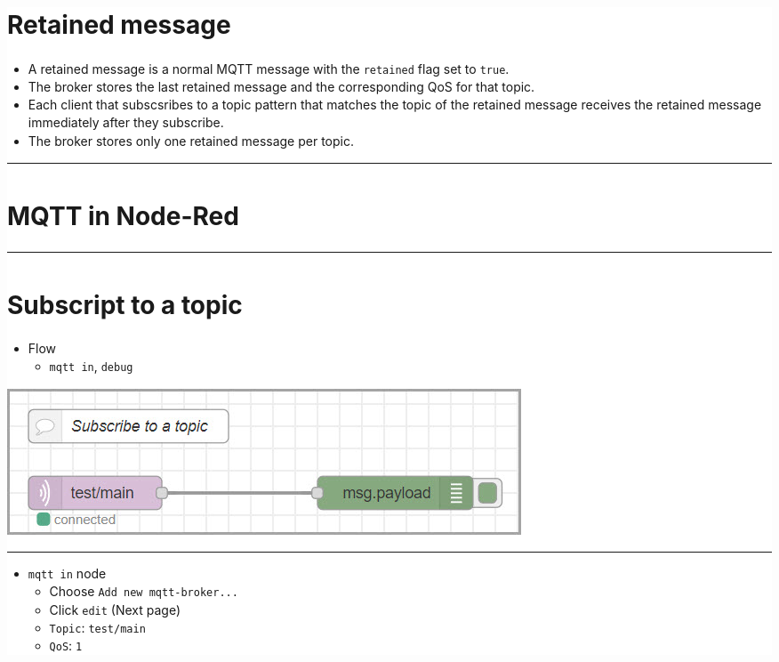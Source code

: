 
# Retained message

- A retained message is a normal MQTT message with the `retained` flag set to `true`.
- The broker stores the last retained message and the corresponding QoS for that topic.
- Each client that subscsribes to a topic pattern that matches the topic of the retained message receives the retained message immediately after they subscribe.
- The broker stores only one retained message per topic.

---

# MQTT in Node-Red

---

# Subscript to a topic

- Flow
  - `mqtt in`, `debug`

![width:900px](./img/M3_1_1.jpg)

---

- `mqtt in` node
  - Choose `Add new mqtt-broker...`
  - Click `edit` (Next page)
  - `Topic`: `test/main`
  - `QoS`: `1`
